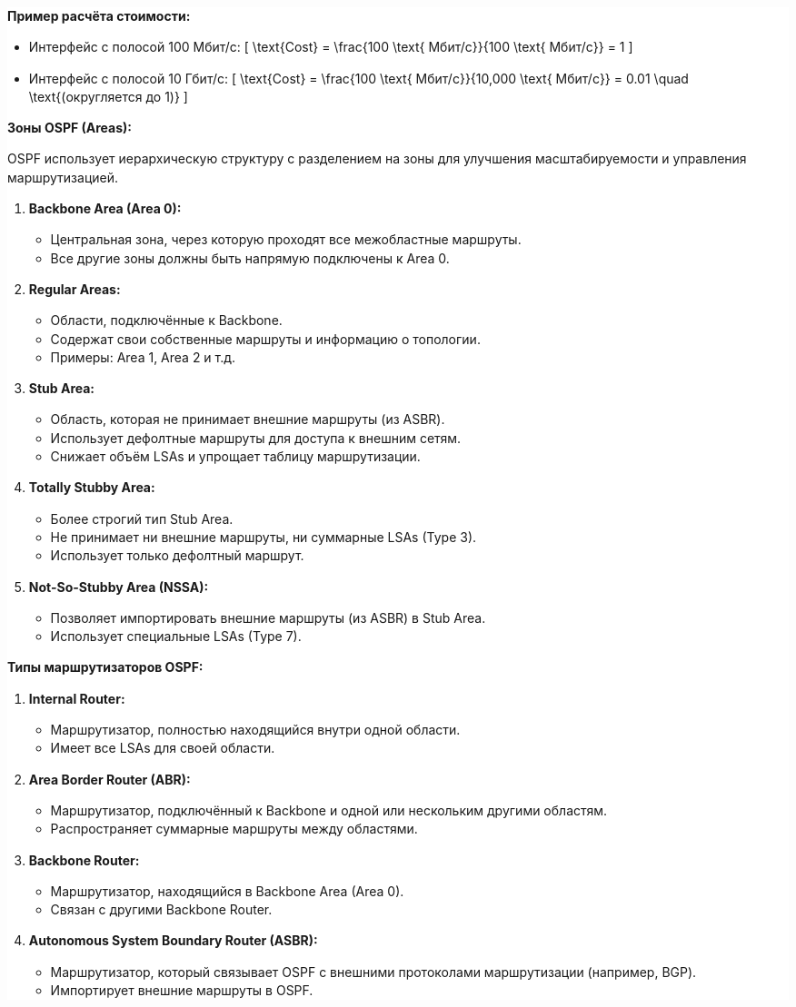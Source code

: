 **Пример расчёта стоимости:**

- Интерфейс с полосой 100 Мбит/с:
  \[
  \text{Cost} = \frac{100 \text{ Мбит/с}}{100 \text{ Мбит/с}} = 1
  \]

- Интерфейс с полосой 10 Гбит/с:
  \[
  \text{Cost} = \frac{100 \text{ Мбит/с}}{10,000 \text{ Мбит/с}} = 0.01 \quad \text{(округляется до 1)}
  \]

**Зоны OSPF (Areas):**

OSPF использует иерархическую структуру с разделением на зоны для улучшения масштабируемости и управления маршрутизацией.

1. **Backbone Area (Area 0):**
   - Центральная зона, через которую проходят все межобластные маршруты.
   - Все другие зоны должны быть напрямую подключены к Area 0.

2. **Regular Areas:**
   - Области, подключённые к Backbone.
   - Содержат свои собственные маршруты и информацию о топологии.
   - Примеры: Area 1, Area 2 и т.д.

3. **Stub Area:**
   - Область, которая не принимает внешние маршруты (из ASBR).
   - Использует дефолтные маршруты для доступа к внешним сетям.
   - Снижает объём LSAs и упрощает таблицу маршрутизации.

4. **Totally Stubby Area:**
   - Более строгий тип Stub Area.
   - Не принимает ни внешние маршруты, ни суммарные LSAs (Type 3).
   - Использует только дефолтный маршрут.

5. **Not-So-Stubby Area (NSSA):**
   - Позволяет импортировать внешние маршруты (из ASBR) в Stub Area.
   - Использует специальные LSAs (Type 7).

**Типы маршрутизаторов OSPF:**

1. **Internal Router:**
   - Маршрутизатор, полностью находящийся внутри одной области.
   - Имеет все LSAs для своей области.

2. **Area Border Router (ABR):**
   - Маршрутизатор, подключённый к Backbone и одной или нескольким другими областям.
   - Распространяет суммарные маршруты между областями.

3. **Backbone Router:**
   - Маршрутизатор, находящийся в Backbone Area (Area 0).
   - Связан с другими Backbone Router.

4. **Autonomous System Boundary Router (ASBR):**
   - Маршрутизатор, который связывает OSPF с внешними протоколами маршрутизации (например, BGP).
   - Импортирует внешние маршруты в OSPF.
